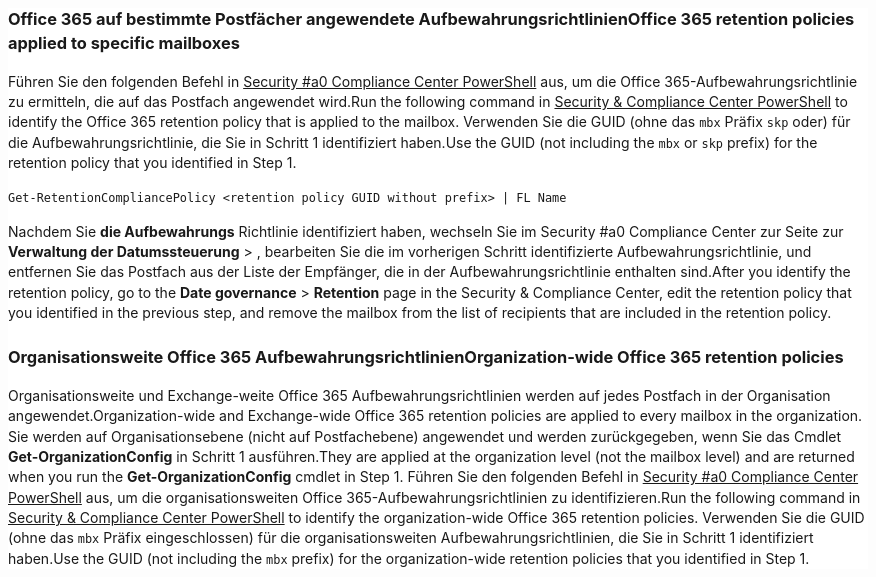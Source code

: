  ### <a name="office-365-retention-policies-applied-to-specific-mailboxes"></a><span data-ttu-id="856f2-203">Office 365 auf bestimmte Postfächer angewendete Aufbewahrungsrichtlinien</span><span class="sxs-lookup"><span data-stu-id="856f2-203">Office 365 retention policies applied to specific mailboxes</span></span>
  
<span data-ttu-id="856f2-204">Führen Sie den folgenden Befehl in [Security #a0 Compliance Center PowerShell](https://go.microsoft.com/fwlink/?linkid=627084) aus, um die Office 365-Aufbewahrungsrichtlinie zu ermitteln, die auf das Postfach angewendet wird.</span><span class="sxs-lookup"><span data-stu-id="856f2-204">Run the following command in [Security & Compliance Center PowerShell](https://go.microsoft.com/fwlink/?linkid=627084) to identify the Office 365 retention policy that is applied to the mailbox.</span></span> <span data-ttu-id="856f2-205">Verwenden Sie die GUID (ohne das `mbx` Präfix `skp` oder) für die Aufbewahrungsrichtlinie, die Sie in Schritt 1 identifiziert haben.</span><span class="sxs-lookup"><span data-stu-id="856f2-205">Use the GUID (not including the  `mbx` or  `skp` prefix) for the retention policy that you identified in Step 1.</span></span> 

```
Get-RetentionCompliancePolicy <retention policy GUID without prefix> | FL Name
```
   
<span data-ttu-id="856f2-206">Nachdem Sie **die Aufbewahrungs** Richtlinie identifiziert haben, wechseln Sie im Security #a0 Compliance Center zur Seite zur **Verwaltung der Datumssteuerung** \> , bearbeiten Sie die im vorherigen Schritt identifizierte Aufbewahrungsrichtlinie, und entfernen Sie das Postfach aus der Liste der Empfänger, die in der Aufbewahrungsrichtlinie enthalten sind.</span><span class="sxs-lookup"><span data-stu-id="856f2-206">After you identify the retention policy, go to the **Date governance** \> **Retention** page in the Security & Compliance Center, edit the retention policy that you identified in the previous step, and remove the mailbox from the list of recipients that are included in the retention policy.</span></span> 
  
 ### <a name="organization-wide-office-365-retention-policies"></a><span data-ttu-id="856f2-207">Organisationsweite Office 365 Aufbewahrungsrichtlinien</span><span class="sxs-lookup"><span data-stu-id="856f2-207">Organization-wide Office 365 retention policies</span></span>
  
<span data-ttu-id="856f2-208">Organisationsweite und Exchange-weite Office 365 Aufbewahrungsrichtlinien werden auf jedes Postfach in der Organisation angewendet.</span><span class="sxs-lookup"><span data-stu-id="856f2-208">Organization-wide and Exchange-wide Office 365 retention policies are applied to every mailbox in the organization.</span></span> <span data-ttu-id="856f2-209">Sie werden auf Organisationsebene (nicht auf Postfachebene) angewendet und werden zurückgegeben, wenn Sie das Cmdlet **Get-OrganizationConfig** in Schritt 1 ausführen.</span><span class="sxs-lookup"><span data-stu-id="856f2-209">They are applied at the organization level (not the mailbox level) and are returned when you run the **Get-OrganizationConfig** cmdlet in Step 1.</span></span> <span data-ttu-id="856f2-210">Führen Sie den folgenden Befehl in [Security #a0 Compliance Center PowerShell](https://go.microsoft.com/fwlink/?linkid=627084) aus, um die organisationsweiten Office 365-Aufbewahrungsrichtlinien zu identifizieren.</span><span class="sxs-lookup"><span data-stu-id="856f2-210">Run the following command in [Security & Compliance Center PowerShell](https://go.microsoft.com/fwlink/?linkid=627084) to identify the organization-wide Office 365 retention policies.</span></span> <span data-ttu-id="856f2-211">Verwenden Sie die GUID (ohne das `mbx` Präfix eingeschlossen) für die organisationsweiten Aufbewahrungsrichtlinien, die Sie in Schritt 1 identifiziert haben.</span><span class="sxs-lookup"><span data-stu-id="856f2-211">Use the GUID (not including the  `mbx` prefix) for the organization-wide retention policies that you identified in Step 1.</span></span> 
